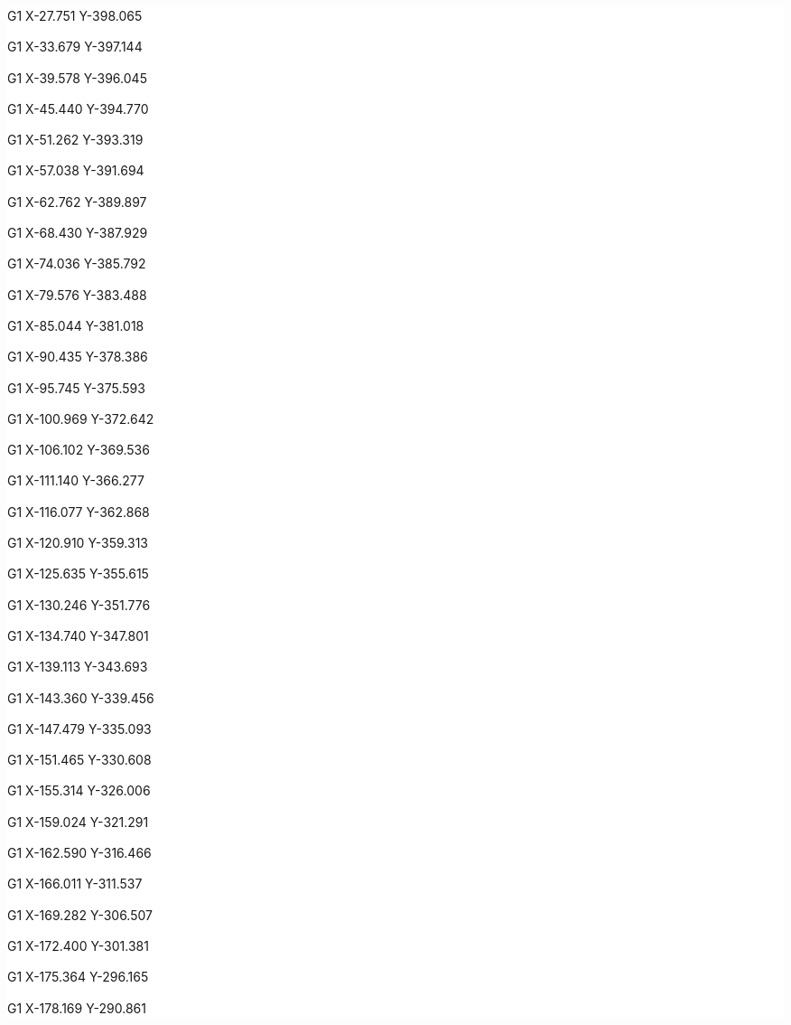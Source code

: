 G1 X-27.751 Y-398.065 

G1 X-33.679 Y-397.144 

G1 X-39.578 Y-396.045 

G1 X-45.440 Y-394.770 

G1 X-51.262 Y-393.319 

G1 X-57.038 Y-391.694 

G1 X-62.762 Y-389.897 

G1 X-68.430 Y-387.929 

G1 X-74.036 Y-385.792 

G1 X-79.576 Y-383.488 

G1 X-85.044 Y-381.018 

G1 X-90.435 Y-378.386 

G1 X-95.745 Y-375.593 

G1 X-100.969 Y-372.642 

G1 X-106.102 Y-369.536 

G1 X-111.140 Y-366.277 

G1 X-116.077 Y-362.868 

G1 X-120.910 Y-359.313 

G1 X-125.635 Y-355.615 

G1 X-130.246 Y-351.776 

G1 X-134.740 Y-347.801 

G1 X-139.113 Y-343.693 

G1 X-143.360 Y-339.456 

G1 X-147.479 Y-335.093 

G1 X-151.465 Y-330.608 

G1 X-155.314 Y-326.006 

G1 X-159.024 Y-321.291 

G1 X-162.590 Y-316.466 

G1 X-166.011 Y-311.537 

G1 X-169.282 Y-306.507 

G1 X-172.400 Y-301.381 

G1 X-175.364 Y-296.165 

G1 X-178.169 Y-290.861 
